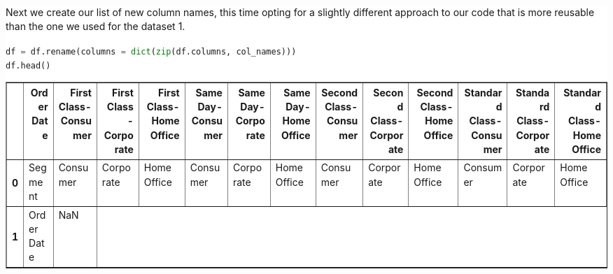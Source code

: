 

Next we create our list of new column names, this time opting for a slightly different approach to our code that is more reusable than the one we used for the dataset 1.


```python
df = df.rename(columns = dict(zip(df.columns, col_names)))
df.head()
```




<div>
<style scoped>
    .dataframe tbody tr th:only-of-type {
        vertical-align: middle;
    }

    .dataframe tbody tr th {
        vertical-align: top;
    }

    .dataframe thead th {
        text-align: right;
    }
</style>
<table border="1" class="dataframe">
  <thead>
    <tr style="text-align: right;">
      <th></th>
      <th>Order Date</th>
      <th>First Class-Consumer</th>
      <th>First Class-Corporate</th>
      <th>First Class-Home Office</th>
      <th>Same Day-Consumer</th>
      <th>Same Day-Corporate</th>
      <th>Same Day-Home Office</th>
      <th>Second Class-Consumer</th>
      <th>Second Class-Corporate</th>
      <th>Second Class-Home Office</th>
      <th>Standard Class-Consumer</th>
      <th>Standard Class-Corporate</th>
      <th>Standard Class-Home Office</th>
    </tr>
  </thead>
  <tbody>
    <tr>
      <th>0</th>
      <td>Segment</td>
      <td>Consumer</td>
      <td>Corporate</td>
      <td>Home Office</td>
      <td>Consumer</td>
      <td>Corporate</td>
      <td>Home Office</td>
      <td>Consumer</td>
      <td>Corporate</td>
      <td>Home Office</td>
      <td>Consumer</td>
      <td>Corporate</td>
      <td>Home Office</td>
    </tr>
    <tr>
      <th>1</th>
      <td>Order Date</td>
      <td>NaN</td>